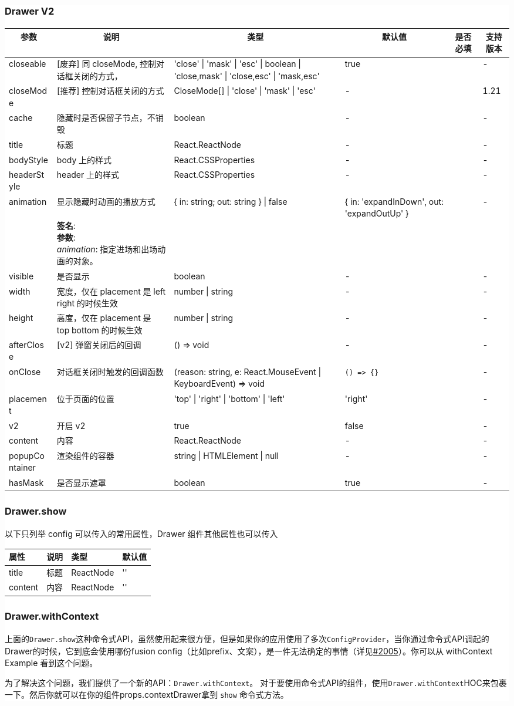 ### Drawer V2

| 参数           | 说明                                                                                                  | 类型                                                                               | 默认值                                       | 是否必填 | 支持版本 |
| -------------- | ----------------------------------------------------------------------------------------------------- | ---------------------------------------------------------------------------------- | -------------------------------------------- | -------- | -------- |
| closeable      | [废弃] 同 closeMode, 控制对话框关闭的方式，                                                           | 'close' \| 'mask' \| 'esc' \| boolean \| 'close,mask' \| 'close,esc' \| 'mask,esc' | true                                         |          | -        |
| closeMode      | [推荐] 控制对话框关闭的方式                                                                           | CloseMode[] \| 'close' \| 'mask' \| 'esc'                                          | -                                            |          | 1.21     |
| cache          | 隐藏时是否保留子节点，不销毁                                                                          | boolean                                                                            | -                                            |          | -        |
| title          | 标题                                                                                                  | React.ReactNode                                                                    | -                                            |          | -        |
| bodyStyle      | body 上的样式                                                                                         | React.CSSProperties                                                                | -                                            |          | -        |
| headerStyle    | header 上的样式                                                                                       | React.CSSProperties                                                                | -                                            |          | -        |
| animation      | 显示隐藏时动画的播放方式<br/><br/>**签名**:<br/>**参数**:<br/>_animation_: 指定进场和出场动画的对象。 | { in: string; out: string } \| false                                               | \{ in: 'expandInDown', out: 'expandOutUp' \} |          | -        |
| visible        | 是否显示                                                                                              | boolean                                                                            | -                                            |          | -        |
| width          | 宽度，仅在 placement 是 left right 的时候生效                                                         | number \| string                                                                   | -                                            |          | -        |
| height         | 高度，仅在 placement 是 top bottom 的时候生效                                                         | number \| string                                                                   | -                                            |          | -        |
| afterClose     | [v2] 弹窗关闭后的回调                                                                                 | () => void                                                                         | -                                            |          | -        |
| onClose        | 对话框关闭时触发的回调函数                                                                            | (reason: string, e: React.MouseEvent \| KeyboardEvent) => void                     | `() => {}`                                   |          | -        |
| placement      | 位于页面的位置                                                                                        | 'top' \| 'right' \| 'bottom' \| 'left'                                             | 'right'                                      |          | -        |
| v2             | 开启 v2                                                                                               | true                                                                               | false                                        |          | -        |
| content        | 内容                                                                                                  | React.ReactNode                                                                    | -                                            |          | -        |
| popupContainer | 渲染组件的容器                                                                                        | string \| HTMLElement \| null                                                      | -                                            |          | -        |
| hasMask        | 是否显示遮罩                                                                                          | boolean                                                                            | true                                         |          | -        |



### Drawer.show

以下只列举 config 可以传入的常用属性，Drawer 组件其他属性也可以传入

| 属性    | 说明 | 类型      | 默认值 |
| :------ | :--- | :-------- | :----- |
| title   | 标题 | ReactNode | ''     |
| content | 内容 | ReactNode | ''     |

### Drawer.withContext

上面的`Drawer.show`这种命令式API，虽然使用起来很方便，但是如果你的应用使用了多次`ConfigProvider`，当你通过命令式API调起的Drawer的时候，它到底会使用哪份fusion config（比如prefix、文案），是一件无法确定的事情（详见[#2005](https://github.com/alibaba-fusion/next/issues/2005)）。你可以从 withContext Example 看到这个问题。

为了解决这个问题，我们提供了一个新的API：`Drawer.withContext`。
对于要使用命令式API的组件，使用`Drawer.withContext`HOC来包裹一下。然后你就可以在你的组件props.contextDrawer拿到 `show` 命令式方法。
